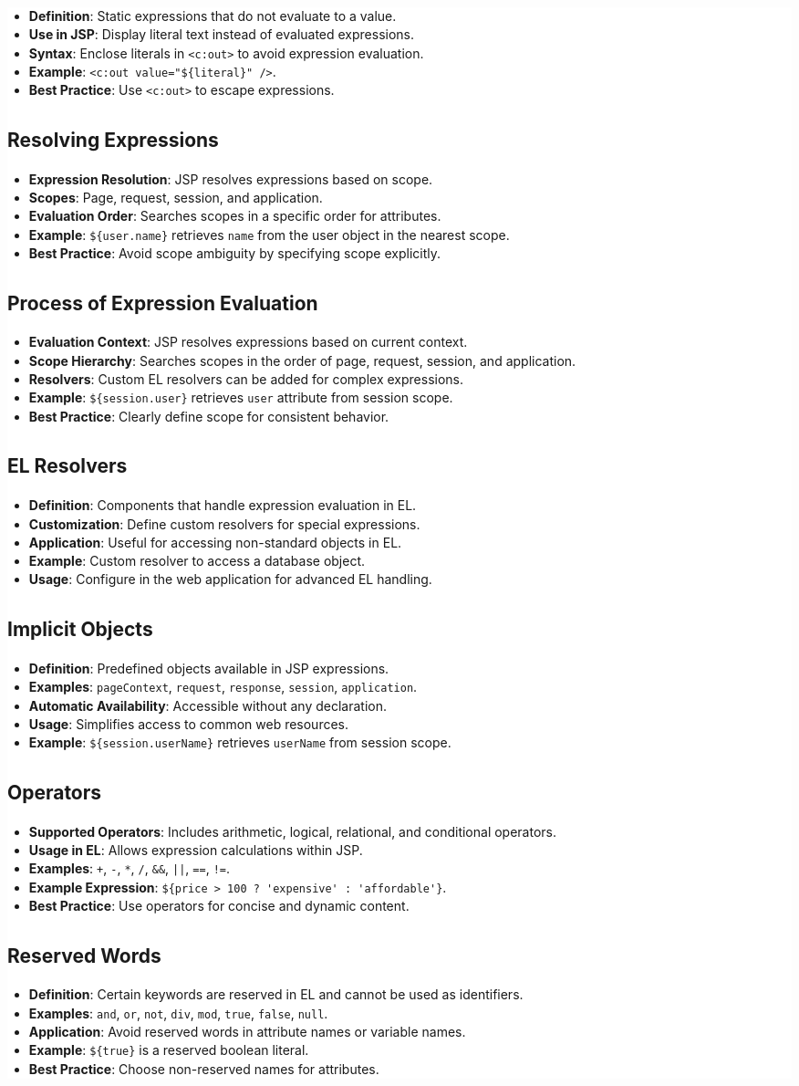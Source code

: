 - **Definition**: Static expressions that do not evaluate to a value.
- **Use in JSP**: Display literal text instead of evaluated expressions.
- **Syntax**: Enclose literals in `<c:out>` to avoid expression evaluation.
- **Example**: `<c:out value="${literal}" />`.
- **Best Practice**: Use `<c:out>` to escape expressions.

## Resolving Expressions

- **Expression Resolution**: JSP resolves expressions based on scope.
- **Scopes**: Page, request, session, and application.
- **Evaluation Order**: Searches scopes in a specific order for attributes.
- **Example**: `${user.name}` retrieves `name` from the user object in the nearest scope.
- **Best Practice**: Avoid scope ambiguity by specifying scope explicitly.

## Process of Expression Evaluation

- **Evaluation Context**: JSP resolves expressions based on current context.
- **Scope Hierarchy**: Searches scopes in the order of page, request, session, and application.
- **Resolvers**: Custom EL resolvers can be added for complex expressions.
- **Example**: `${session.user}` retrieves `user` attribute from session scope.
- **Best Practice**: Clearly define scope for consistent behavior.

## EL Resolvers

- **Definition**: Components that handle expression evaluation in EL.
- **Customization**: Define custom resolvers for special expressions.
- **Application**: Useful for accessing non-standard objects in EL.
- **Example**: Custom resolver to access a database object.
- **Usage**: Configure in the web application for advanced EL handling.

## Implicit Objects

- **Definition**: Predefined objects available in JSP expressions.
- **Examples**: `pageContext`, `request`, `response`, `session`, `application`.
- **Automatic Availability**: Accessible without any declaration.
- **Usage**: Simplifies access to common web resources.
- **Example**: `${session.userName}` retrieves `userName` from session scope.

## Operators

- **Supported Operators**: Includes arithmetic, logical, relational, and conditional operators.
- **Usage in EL**: Allows expression calculations within JSP.
- **Examples**: `+`, `-`, `*`, `/`, `&&`, `||`, `==`, `!=`.
- **Example Expression**: `${price > 100 ? 'expensive' : 'affordable'}`.
- **Best Practice**: Use operators for concise and dynamic content.

## Reserved Words

- **Definition**: Certain keywords are reserved in EL and cannot be used as identifiers.
- **Examples**: `and`, `or`, `not`, `div`, `mod`, `true`, `false`, `null`.
- **Application**: Avoid reserved words in attribute names or variable names.
- **Example**: `${true}` is a reserved boolean literal.
- **Best Practice**: Choose non-reserved names for attributes.
